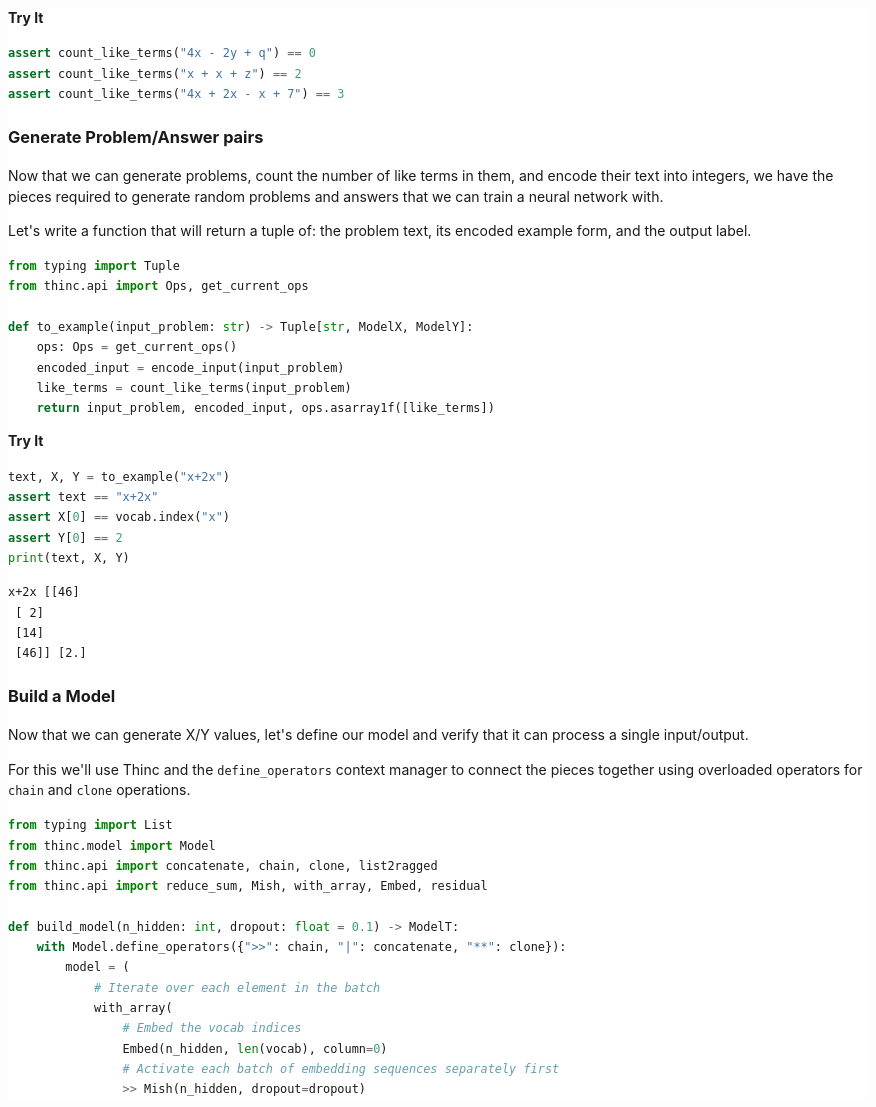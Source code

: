 **Try It**


```python
assert count_like_terms("4x - 2y + q") == 0
assert count_like_terms("x + x + z") == 2
assert count_like_terms("4x + 2x - x + 7") == 3
```

### Generate Problem/Answer pairs

Now that we can generate problems, count the number of like terms in them, and encode their text into integers, we have the pieces required to generate random problems and answers that we can train a neural network with.

Let's write a function that will return a tuple of: the problem text, its encoded example form, and the output label.


```python
from typing import Tuple
from thinc.api import Ops, get_current_ops

def to_example(input_problem: str) -> Tuple[str, ModelX, ModelY]:
    ops: Ops = get_current_ops()
    encoded_input = encode_input(input_problem)
    like_terms = count_like_terms(input_problem)
    return input_problem, encoded_input, ops.asarray1f([like_terms])
```

**Try It**


```python
text, X, Y = to_example("x+2x")
assert text == "x+2x"
assert X[0] == vocab.index("x")
assert Y[0] == 2
print(text, X, Y)
```

    x+2x [[46]
     [ 2]
     [14]
     [46]] [2.]


### Build a Model

Now that we can generate X/Y values, let's define our model and verify that it can process a single input/output.

For this we'll use Thinc and the `define_operators` context manager to connect the pieces together using overloaded operators for `chain` and `clone` operations.


```python
from typing import List
from thinc.model import Model
from thinc.api import concatenate, chain, clone, list2ragged
from thinc.api import reduce_sum, Mish, with_array, Embed, residual

def build_model(n_hidden: int, dropout: float = 0.1) -> ModelT:
    with Model.define_operators({">>": chain, "|": concatenate, "**": clone}):
        model = (
            # Iterate over each element in the batch
            with_array(
                # Embed the vocab indices
                Embed(n_hidden, len(vocab), column=0)
                # Activate each batch of embedding sequences separately first
                >> Mish(n_hidden, dropout=dropout)
```
